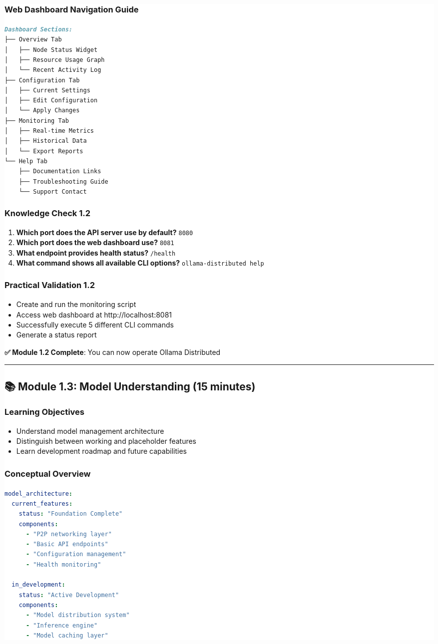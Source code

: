 ### Web Dashboard Navigation Guide

```markdown
Dashboard Sections:
├── Overview Tab
│   ├── Node Status Widget
│   ├── Resource Usage Graph
│   └── Recent Activity Log
├── Configuration Tab
│   ├── Current Settings
│   ├── Edit Configuration
│   └── Apply Changes
├── Monitoring Tab
│   ├── Real-time Metrics
│   ├── Historical Data
│   └── Export Reports
└── Help Tab
    ├── Documentation Links
    ├── Troubleshooting Guide
    └── Support Contact
```

### Knowledge Check 1.2
1. **Which port does the API server use by default?** `8080`
2. **Which port does the web dashboard use?** `8081`
3. **What endpoint provides health status?** `/health`
4. **What command shows all available CLI options?** `ollama-distributed help`

### Practical Validation 1.2
- Create and run the monitoring script
- Access web dashboard at http://localhost:8081
- Successfully execute 5 different CLI commands
- Generate a status report

**✅ Module 1.2 Complete**: You can now operate Ollama Distributed

---

## 📚 Module 1.3: Model Understanding (15 minutes)

### Learning Objectives
- Understand model management architecture
- Distinguish between working and placeholder features
- Learn development roadmap and future capabilities

### Conceptual Overview

```yaml
model_architecture:
  current_features:
    status: "Foundation Complete"
    components:
      - "P2P networking layer"
      - "Basic API endpoints"
      - "Configuration management"
      - "Health monitoring"
  
  in_development:
    status: "Active Development"
    components:
      - "Model distribution system"
      - "Inference engine"
      - "Model caching layer"
```